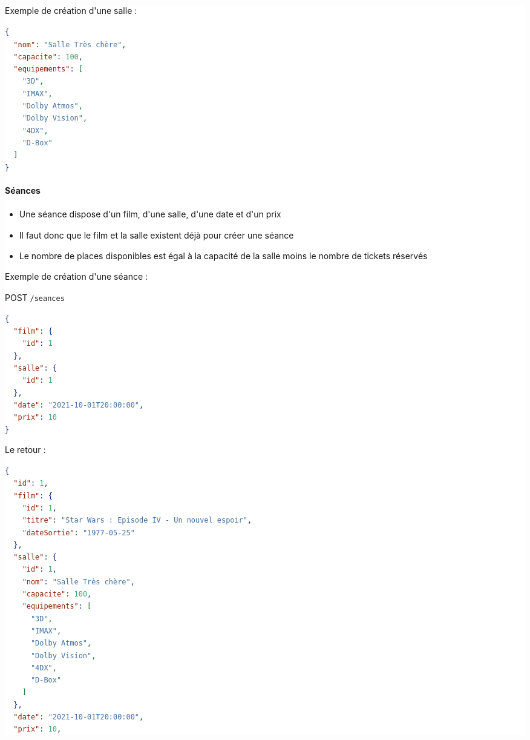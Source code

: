 Exemple de création d'une salle :

```json
{
  "nom": "Salle Très chère",
  "capacite": 100,
  "equipements": [
    "3D",
    "IMAX",
    "Dolby Atmos",
    "Dolby Vision",
    "4DX",
    "D-Box"
  ]
}
```

#### Séances

- Une séance dispose d'un film, d'une salle, d'une date et d'un prix

- Il faut donc que le film et la salle existent déjà pour créer une séance

- Le nombre de places disponibles est égal à la capacité de la salle moins le nombre de tickets réservés

Exemple de création d'une séance :

POST `/seances`

```json
{
  "film": {
    "id": 1
  },
  "salle": {
    "id": 1
  },
  "date": "2021-10-01T20:00:00",
  "prix": 10
}

```

Le retour :

```json
{
  "id": 1,
  "film": {
    "id": 1,
    "titre": "Star Wars : Episode IV - Un nouvel espoir",
    "dateSortie": "1977-05-25"
  },
  "salle": {
    "id": 1,
    "nom": "Salle Très chère",
    "capacite": 100,
    "equipements": [
      "3D",
      "IMAX",
      "Dolby Atmos",
      "Dolby Vision",
      "4DX",
      "D-Box"
    ]
  },
  "date": "2021-10-01T20:00:00",
  "prix": 10,
```